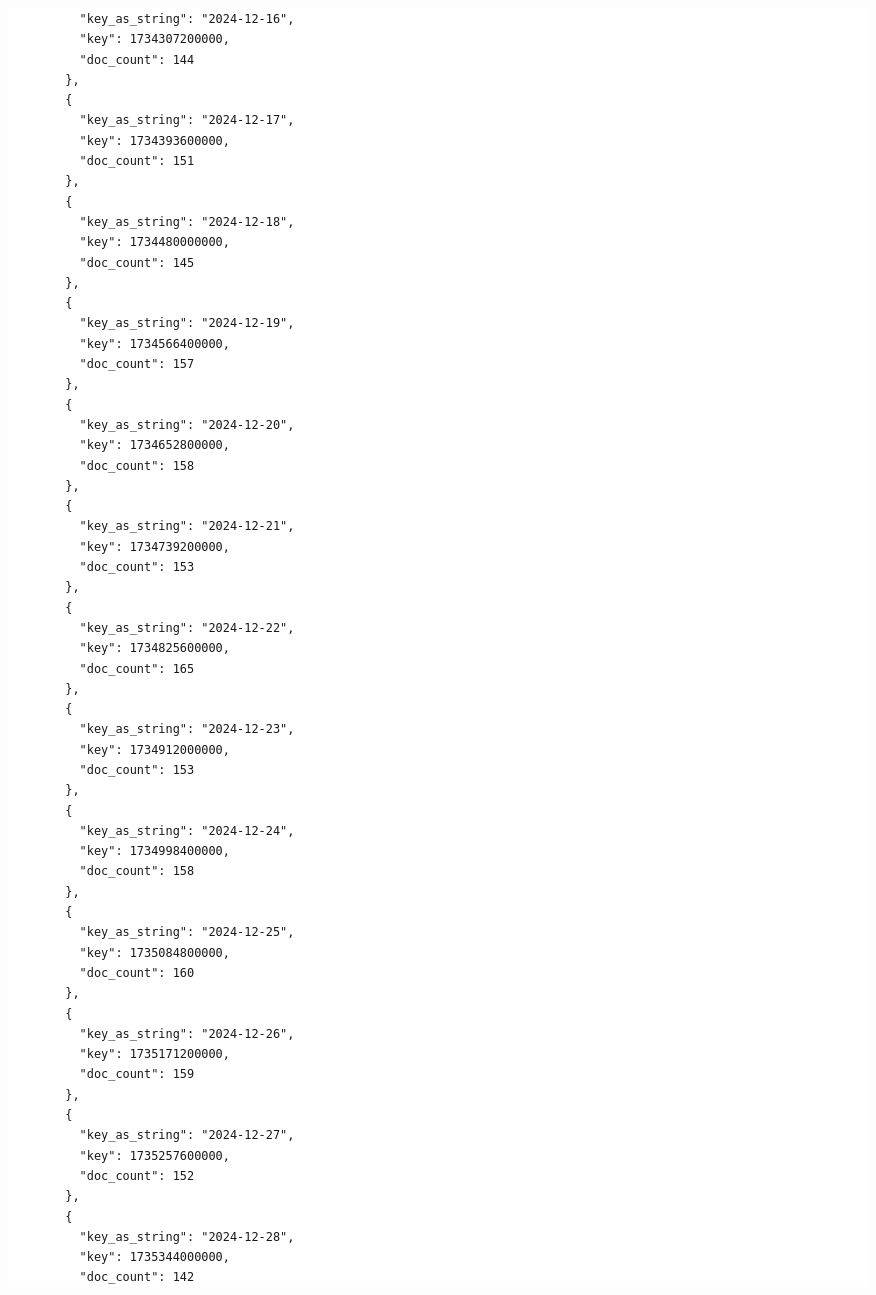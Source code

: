 ```console-result
          "key_as_string": "2024-12-16",
          "key": 1734307200000,
          "doc_count": 144
        },
        {
          "key_as_string": "2024-12-17",
          "key": 1734393600000,
          "doc_count": 151
        },
        {
          "key_as_string": "2024-12-18",
          "key": 1734480000000,
          "doc_count": 145
        },
        {
          "key_as_string": "2024-12-19",
          "key": 1734566400000,
          "doc_count": 157
        },
        {
          "key_as_string": "2024-12-20",
          "key": 1734652800000,
          "doc_count": 158
        },
        {
          "key_as_string": "2024-12-21",
          "key": 1734739200000,
          "doc_count": 153
        },
        {
          "key_as_string": "2024-12-22",
          "key": 1734825600000,
          "doc_count": 165
        },
        {
          "key_as_string": "2024-12-23",
          "key": 1734912000000,
          "doc_count": 153
        },
        {
          "key_as_string": "2024-12-24",
          "key": 1734998400000,
          "doc_count": 158
        },
        {
          "key_as_string": "2024-12-25",
          "key": 1735084800000,
          "doc_count": 160
        },
        {
          "key_as_string": "2024-12-26",
          "key": 1735171200000,
          "doc_count": 159
        },
        {
          "key_as_string": "2024-12-27",
          "key": 1735257600000,
          "doc_count": 152
        },
        {
          "key_as_string": "2024-12-28",
          "key": 1735344000000,
          "doc_count": 142
```